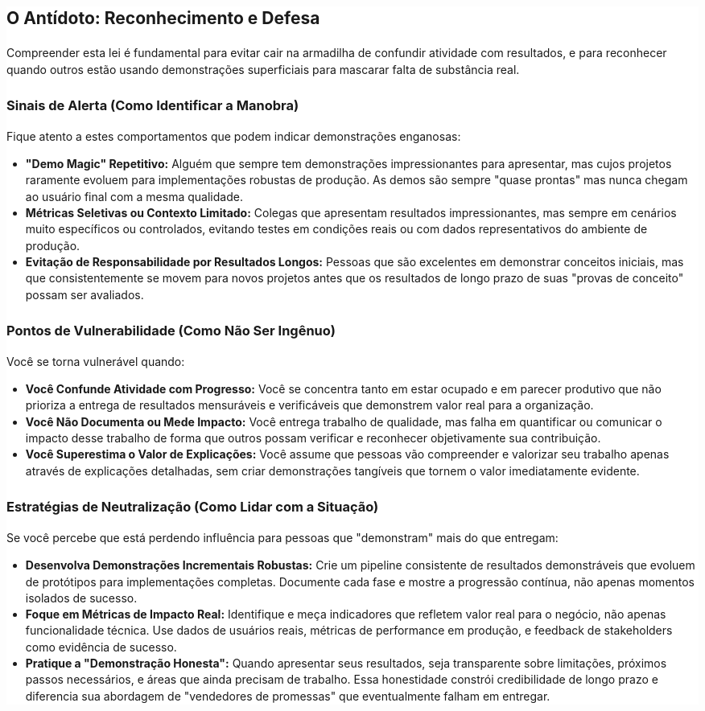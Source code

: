 
## O Antídoto: Reconhecimento e Defesa

Compreender esta lei é fundamental para evitar cair na armadilha de confundir atividade com resultados, e para reconhecer quando outros estão usando demonstrações superficiais para mascarar falta de substância real.

### Sinais de Alerta (Como Identificar a Manobra)

Fique atento a estes comportamentos que podem indicar demonstrações enganosas:

*   **"Demo Magic" Repetitivo:** Alguém que sempre tem demonstrações impressionantes para apresentar, mas cujos projetos raramente evoluem para implementações robustas de produção. As demos são sempre "quase prontas" mas nunca chegam ao usuário final com a mesma qualidade.
*   **Métricas Seletivas ou Contexto Limitado:** Colegas que apresentam resultados impressionantes, mas sempre em cenários muito específicos ou controlados, evitando testes em condições reais ou com dados representativos do ambiente de produção.
*   **Evitação de Responsabilidade por Resultados Longos:** Pessoas que são excelentes em demonstrar conceitos iniciais, mas que consistentemente se movem para novos projetos antes que os resultados de longo prazo de suas "provas de conceito" possam ser avaliados.

### Pontos de Vulnerabilidade (Como Não Ser Ingênuo)

Você se torna vulnerável quando:

*   **Você Confunde Atividade com Progresso:** Você se concentra tanto em estar ocupado e em parecer produtivo que não prioriza a entrega de resultados mensuráveis e verificáveis que demonstrem valor real para a organização.
*   **Você Não Documenta ou Mede Impacto:** Você entrega trabalho de qualidade, mas falha em quantificar ou comunicar o impacto desse trabalho de forma que outros possam verificar e reconhecer objetivamente sua contribuição.
*   **Você Superestima o Valor de Explicações:** Você assume que pessoas vão compreender e valorizar seu trabalho apenas através de explicações detalhadas, sem criar demonstrações tangíveis que tornem o valor imediatamente evidente.

### Estratégias de Neutralização (Como Lidar com a Situação)

Se você percebe que está perdendo influência para pessoas que "demonstram" mais do que entregam:

*   **Desenvolva Demonstrações Incrementais Robustas:** Crie um pipeline consistente de resultados demonstráveis que evoluem de protótipos para implementações completas. Documente cada fase e mostre a progressão contínua, não apenas momentos isolados de sucesso.
*   **Foque em Métricas de Impacto Real:** Identifique e meça indicadores que refletem valor real para o negócio, não apenas funcionalidade técnica. Use dados de usuários reais, métricas de performance em produção, e feedback de stakeholders como evidência de sucesso.
*   **Pratique a "Demonstração Honesta":** Quando apresentar seus resultados, seja transparente sobre limitações, próximos passos necessários, e áreas que ainda precisam de trabalho. Essa honestidade constrói credibilidade de longo prazo e diferencia sua abordagem de "vendedores de promessas" que eventualmente falham em entregar.
